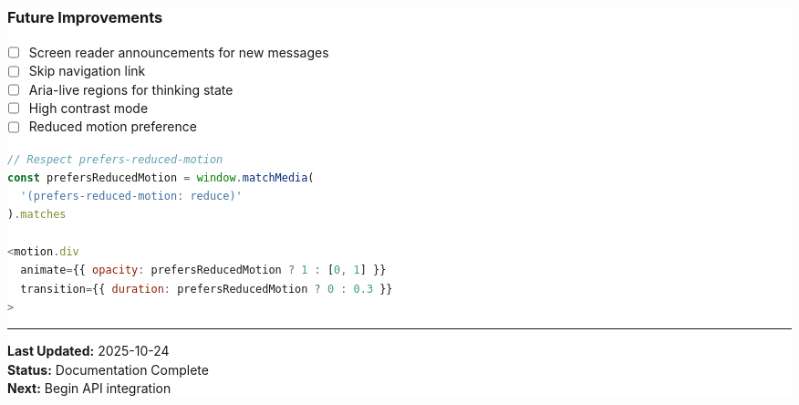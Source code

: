 ### Future Improvements
- [ ] Screen reader announcements for new messages
- [ ] Skip navigation link
- [ ] Aria-live regions for thinking state
- [ ] High contrast mode
- [ ] Reduced motion preference

```javascript
// Respect prefers-reduced-motion
const prefersReducedMotion = window.matchMedia(
  '(prefers-reduced-motion: reduce)'
).matches

<motion.div
  animate={{ opacity: prefersReducedMotion ? 1 : [0, 1] }}
  transition={{ duration: prefersReducedMotion ? 0 : 0.3 }}
>
```

---

**Last Updated:** 2025-10-24  
**Status:** Documentation Complete  
**Next:** Begin API integration

